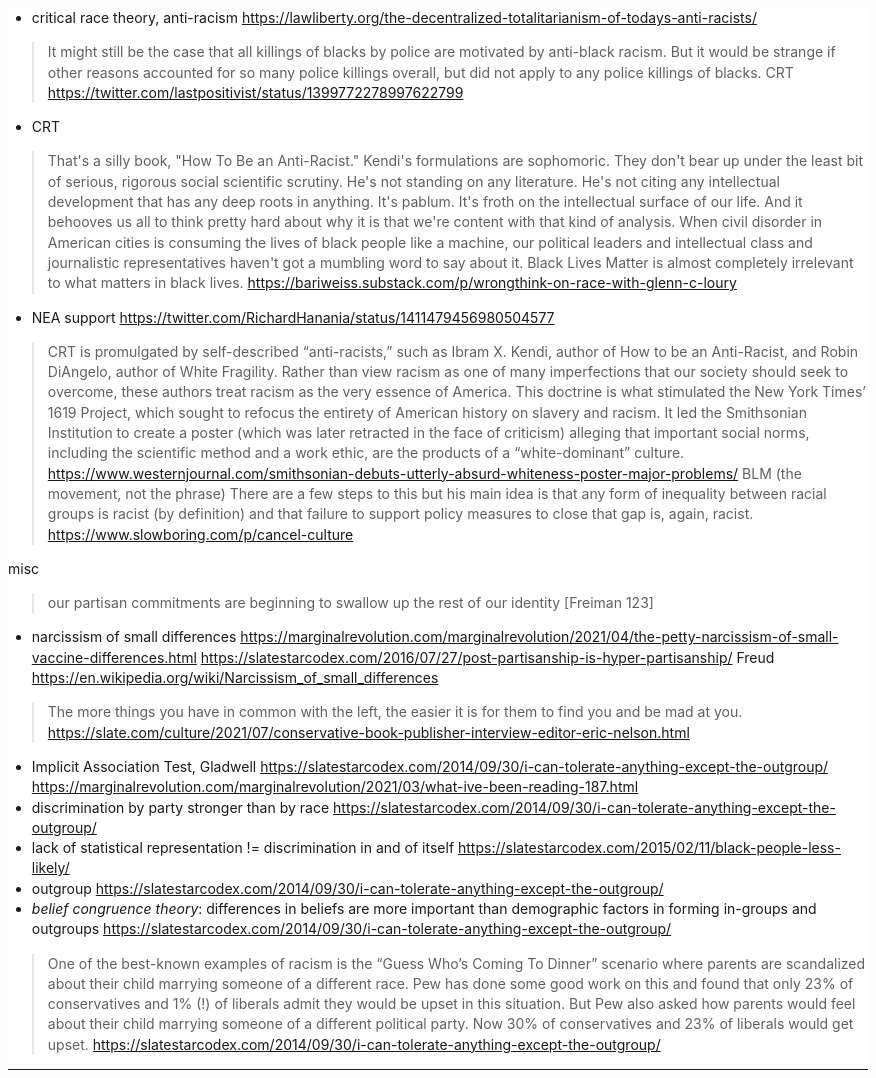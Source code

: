 * critical race theory, anti-racism https://lawliberty.org/the-decentralized-totalitarianism-of-todays-anti-racists/
> It might still be the case that all killings of blacks by police are motivated by anti-black racism. But it would be strange if other reasons accounted for so many police killings overall, but did not apply to any police killings of blacks.
CRT https://twitter.com/lastpositivist/status/1399772278997622799
* CRT
> That's a silly book, "How To Be an Anti-Racist." Kendi's formulations are sophomoric. They don't bear up under the least bit of serious, rigorous social scientific scrutiny. He's not standing on any literature. He's not citing any intellectual development that has any deep roots in anything. It's pablum. It's froth on the intellectual surface of our life. And it behooves us all to think pretty hard about why it is that we're content with that kind of analysis. When civil disorder in American cities is consuming the lives of black people like a machine, our political leaders and intellectual class and journalistic representatives haven't got a mumbling word to say about it. Black Lives Matter is almost completely irrelevant to what matters in black lives. https://bariweiss.substack.com/p/wrongthink-on-race-with-glenn-c-loury
* NEA support https://twitter.com/RichardHanania/status/1411479456980504577
> CRT is promulgated by self-described “anti-racists,” such as Ibram X. Kendi, author of How to be an Anti-Racist, and Robin DiAngelo, author of White Fragility. Rather than view racism as one of many imperfections that our society should seek to overcome, these authors treat racism as the very essence of America. This doctrine is what stimulated the New York Times’ 1619 Project, which sought to refocus the entirety of American history on slavery and racism. It led the Smithsonian Institution to create a poster (which was later retracted in the face of criticism) alleging that important social norms, including the scientific method and a work ethic, are the products of a “white-dominant” culture. https://www.westernjournal.com/smithsonian-debuts-utterly-absurd-whiteness-poster-major-problems/
> BLM (the movement, not the phrase)
> There are a few steps to this but his main idea is that any form of inequality between racial groups is racist (by definition) and that failure to support policy measures to close that gap is, again, racist. https://www.slowboring.com/p/cancel-culture

misc
> our partisan commitments are beginning to swallow up the rest of our identity [Freiman 123]
* narcissism of small differences https://marginalrevolution.com/marginalrevolution/2021/04/the-petty-narcissism-of-small-vaccine-differences.html https://slatestarcodex.com/2016/07/27/post-partisanship-is-hyper-partisanship/ Freud https://en.wikipedia.org/wiki/Narcissism_of_small_differences
> The more things you have in common with the left, the easier it is for them to find you and be mad at you. https://slate.com/culture/2021/07/conservative-book-publisher-interview-editor-eric-nelson.html
* Implicit Association Test, Gladwell https://slatestarcodex.com/2014/09/30/i-can-tolerate-anything-except-the-outgroup/ https://marginalrevolution.com/marginalrevolution/2021/03/what-ive-been-reading-187.html
* discrimination by party stronger than by race https://slatestarcodex.com/2014/09/30/i-can-tolerate-anything-except-the-outgroup/
* lack of statistical representation != discrimination in and of itself https://slatestarcodex.com/2015/02/11/black-people-less-likely/
* outgroup https://slatestarcodex.com/2014/09/30/i-can-tolerate-anything-except-the-outgroup/
* _belief congruence theory_: differences in beliefs are more important than demographic factors in forming in-groups and outgroups https://slatestarcodex.com/2014/09/30/i-can-tolerate-anything-except-the-outgroup/
> One of the best-known examples of racism is the “Guess Who’s Coming To Dinner” scenario where parents are scandalized about their child marrying someone of a different race. Pew has done some good work on this and found that only 23% of conservatives and 1% (!) of liberals admit they would be upset in this situation. But Pew also asked how parents would feel about their child marrying someone of a different political party. Now 30% of conservatives and 23% of liberals would get upset. https://slatestarcodex.com/2014/09/30/i-can-tolerate-anything-except-the-outgroup/

---